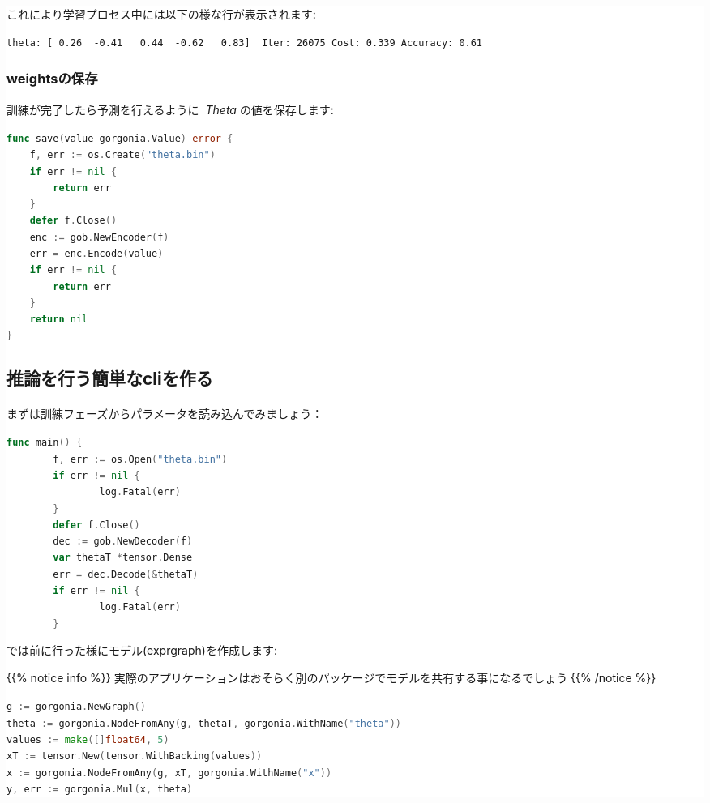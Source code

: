 これにより学習プロセス中には以下の様な行が表示されます:

```text
theta: [ 0.26  -0.41   0.44  -0.62   0.83]  Iter: 26075 Cost: 0.339 Accuracy: 0.61
```

### weightsの保存

訓練が完了したら予測を行えるように $\ Theta$ の値を保存します:

```go
func save(value gorgonia.Value) error {
	f, err := os.Create("theta.bin")
	if err != nil {
		return err
	}
	defer f.Close()
	enc := gob.NewEncoder(f)
	err = enc.Encode(value)
	if err != nil {
		return err
	}
	return nil
}
```

## 推論を行う簡単なcliを作る

まずは訓練フェーズからパラメータを読み込んでみましょう：

```go
func main() {
        f, err := os.Open("theta.bin")
        if err != nil {
                log.Fatal(err)
        }
        defer f.Close()
        dec := gob.NewDecoder(f)
        var thetaT *tensor.Dense
        err = dec.Decode(&thetaT)
        if err != nil {
                log.Fatal(err)
        }
```

では前に行った様にモデル(exprgraph)を作成します:

{{% notice info %}}
実際のアプリケーションはおそらく別のパッケージでモデルを共有する事になるでしょう
{{% /notice %}}

```go
g := gorgonia.NewGraph()
theta := gorgonia.NodeFromAny(g, thetaT, gorgonia.WithName("theta"))
values := make([]float64, 5)
xT := tensor.New(tensor.WithBacking(values))
x := gorgonia.NodeFromAny(g, xT, gorgonia.WithName("x"))
y, err := gorgonia.Mul(x, theta)
```
